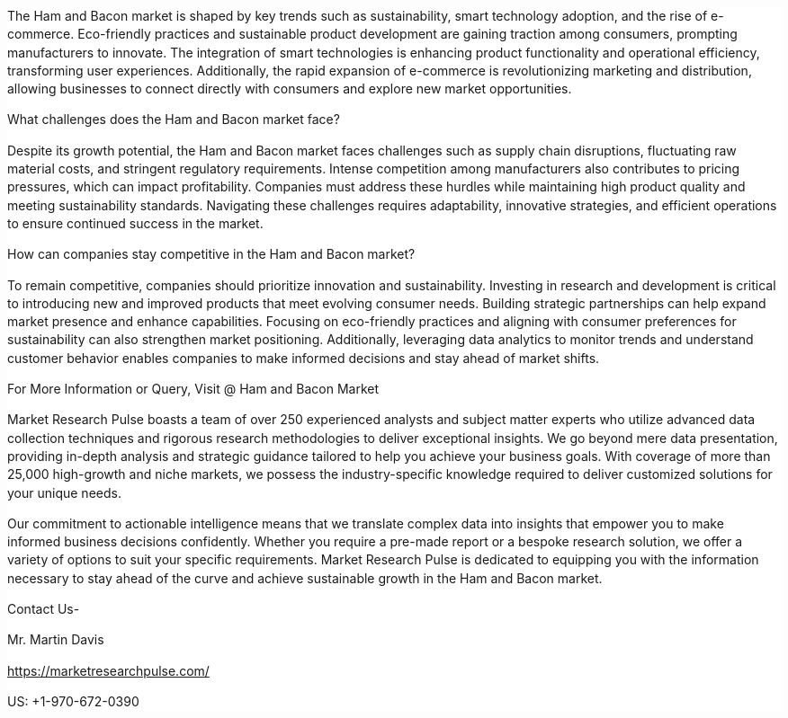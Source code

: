 The Ham and Bacon market is shaped by key trends such as sustainability, smart technology adoption, and the rise of e-commerce. Eco-friendly practices and sustainable product development are gaining traction among consumers, prompting manufacturers to innovate. The integration of smart technologies is enhancing product functionality and operational efficiency, transforming user experiences. Additionally, the rapid expansion of e-commerce is revolutionizing marketing and distribution, allowing businesses to connect directly with consumers and explore new market opportunities.

What challenges does the Ham and Bacon market face?

Despite its growth potential, the Ham and Bacon market faces challenges such as supply chain disruptions, fluctuating raw material costs, and stringent regulatory requirements. Intense competition among manufacturers also contributes to pricing pressures, which can impact profitability. Companies must address these hurdles while maintaining high product quality and meeting sustainability standards. Navigating these challenges requires adaptability, innovative strategies, and efficient operations to ensure continued success in the market.

How can companies stay competitive in the Ham and Bacon market?

To remain competitive, companies should prioritize innovation and sustainability. Investing in research and development is critical to introducing new and improved products that meet evolving consumer needs. Building strategic partnerships can help expand market presence and enhance capabilities. Focusing on eco-friendly practices and aligning with consumer preferences for sustainability can also strengthen market positioning. Additionally, leveraging data analytics to monitor trends and understand customer behavior enables companies to make informed decisions and stay ahead of market shifts.

For More Information or Query, Visit @ Ham and Bacon Market

Market Research Pulse boasts a team of over 250 experienced analysts and subject matter experts who utilize advanced data collection techniques and rigorous research methodologies to deliver exceptional insights. We go beyond mere data presentation, providing in-depth analysis and strategic guidance tailored to help you achieve your business goals. With coverage of more than 25,000 high-growth and niche markets, we possess the industry-specific knowledge required to deliver customized solutions for your unique needs.

Our commitment to actionable intelligence means that we translate complex data into insights that empower you to make informed business decisions confidently. Whether you require a pre-made report or a bespoke research solution, we offer a variety of options to suit your specific requirements. Market Research Pulse is dedicated to equipping you with the information necessary to stay ahead of the curve and achieve sustainable growth in the Ham and Bacon market.

Contact Us-

Mr. Martin Davis

https://marketresearchpulse.com/

US: +1-970-672-0390
